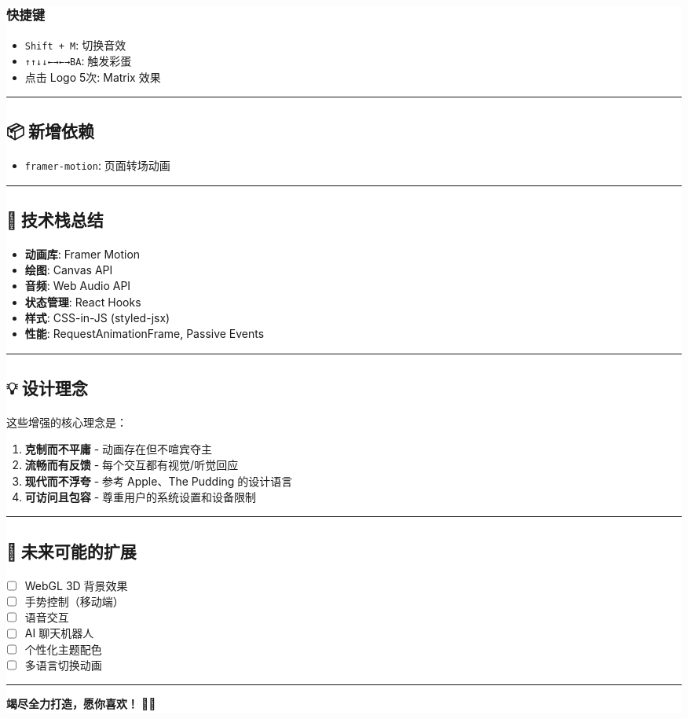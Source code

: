 ### 快捷键
- `Shift + M`: 切换音效
- `↑↑↓↓←→←→BA`: 触发彩蛋
- 点击 Logo 5次: Matrix 效果

---

## 📦 新增依赖
- `framer-motion`: 页面转场动画

---

## 🎯 技术栈总结
- **动画库**: Framer Motion
- **绘图**: Canvas API
- **音频**: Web Audio API
- **状态管理**: React Hooks
- **样式**: CSS-in-JS (styled-jsx)
- **性能**: RequestAnimationFrame, Passive Events

---

## 💡 设计理念

这些增强的核心理念是：
1. **克制而不平庸** - 动画存在但不喧宾夺主
2. **流畅而有反馈** - 每个交互都有视觉/听觉回应
3. **现代而不浮夸** - 参考 Apple、The Pudding 的设计语言
4. **可访问且包容** - 尊重用户的系统设置和设备限制

---

## 🔮 未来可能的扩展

- [ ] WebGL 3D 背景效果
- [ ] 手势控制（移动端）
- [ ] 语音交互
- [ ] AI 聊天机器人
- [ ] 个性化主题配色
- [ ] 多语言切换动画

---

**竭尽全力打造，愿你喜欢！** 🚀✨


